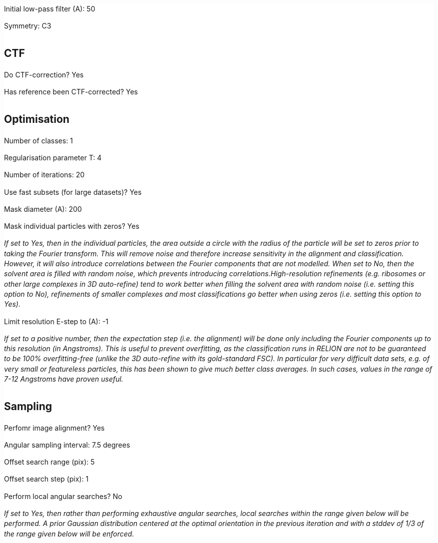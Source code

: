 Initial low-pass filter (A): 50

Symmetry: C3

## CTF

Do CTF-correction? Yes

Has reference been CTF-corrected? Yes

## Optimisation

Number of classes: 1

Regularisation parameter T: 4

Number of iterations: 20

Use fast subsets (for large datasets)? Yes

Mask diameter (A): 200

Mask individual particles with zeros? Yes

*If set to Yes, then in the individual particles, the area outside a circle with the radius of the particle will be set to zeros prior to taking the Fourier transform. This will remove noise and therefore increase sensitivity in the alignment and classification. However, it will also introduce correlations between the Fourier components that are not modelled. When set to No, then the solvent area is filled with random noise, which prevents introducing correlations.High-resolution refinements (e.g. ribosomes or other large complexes in 3D auto-refine) tend to work better when filling the solvent area with random noise (i.e. setting this option to No), refinements of smaller complexes and most classifications go better when using zeros (i.e. setting this option to Yes).*

Limit resolution E-step to (A): -1

*If set to a positive number, then the expectation step (i.e. the alignment) will be done only including the Fourier components up to this resolution (in Angstroms). This is useful to prevent overfitting, as the classification runs in RELION are not to be guaranteed to be 100% overfitting-free (unlike the 3D auto-refine with its gold-standard FSC). In particular for very difficult data sets, e.g. of very small or featureless particles, this has been shown to give much better class averages. In such cases, values in the range of 7-12 Angstroms have proven useful.*

## Sampling

Perfomr image alignment? Yes

Angular sampling interval: 7.5 degrees

Offset search range (pix): 5

Offset search step (pix): 1

Perform local angular searches? No

*If set to Yes, then rather than performing exhaustive angular searches, local searches within the range given below will be performed. A prior Gaussian distribution centered at the optimal orientation in the previous iteration and with a stddev of 1/3 of the range given below will be enforced.*
